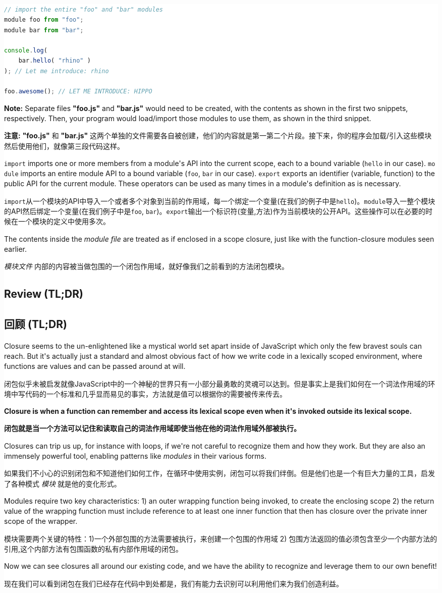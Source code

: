 ```js
// import the entire "foo" and "bar" modules
module foo from "foo";
module bar from "bar";

console.log(
	bar.hello( "rhino" )
); // Let me introduce: rhino

foo.awesome(); // LET ME INTRODUCE: HIPPO
```

**Note:** Separate files **"foo.js"** and **"bar.js"** would need to be created, with the contents as shown in the first two snippets, respectively. Then, your program would load/import those modules to use them, as shown in the third snippet.

**注意:** **"foo.js"** 和 **"bar.js"** 这两个单独的文件需要各自被创建，他们的内容就是第一第二个片段。接下来，你的程序会加载/引入这些模块然后使用他们，就像第三段代码这样。

`import` imports one or more members from a module's API into the current scope, each to a bound variable (`hello` in our case). `module` imports an entire module API to a bound variable (`foo`, `bar` in our case). `export` exports an identifier (variable, function) to the public API for the current module. These operators can be used as many times in a module's definition as is necessary.

`import`从一个模块的API中导入一个或者多个对象到当前的作用域，每一个绑定一个变量(在我们的例子中是`hello`)。`module`导入一整个模块的API然后绑定一个变量(在我们例子中是`foo`, `bar`)。`export`输出一个标识符(变量,方法)作为当前模块的公开API。这些操作可以在必要的时候在一个模块的定义中使用多次。

The contents inside the *module file* are treated as if enclosed in a scope closure, just like with the function-closure modules seen earlier.

*模块文件* 内部的内容被当做包围的一个闭包作用域，就好像我们之前看到的方法闭包模块。

## Review (TL;DR)

## 回顾 (TL;DR)

Closure seems to the un-enlightened like a mystical world set apart inside of JavaScript which only the few bravest souls can reach. But it's actually just a standard and almost obvious fact of how we write code in a lexically scoped environment, where functions are values and can be passed around at will.

闭包似乎未被启发就像JavaScript中的一个神秘的世界只有一小部分最勇敢的灵魂可以达到。但是事实上是我们如何在一个词法作用域的环境中写代码的一个标准和几乎显而易见的事实，方法就是值可以根据你的需要被传来传去。

**Closure is when a function can remember and access its lexical scope even when it's invoked outside its lexical scope.**

**闭包就是当一个方法可以记住和读取自己的词法作用域即使当他在他的词法作用域外部被执行。**

Closures can trip us up, for instance with loops, if we're not careful to recognize them and how they work. But they are also an immensely powerful tool, enabling patterns like *modules* in their various forms.

如果我们不小心的识别闭包和不知道他们如何工作，在循环中使用实例，闭包可以将我们绊倒。但是他们也是一个有巨大力量的工具，启发了各种模式 *模块* 就是他的变化形式。

Modules require two key characteristics: 1) an outer wrapping function being invoked, to create the enclosing scope 2) the return value of the wrapping function must include reference to at least one inner function that then has closure over the private inner scope of the wrapper.

模块需要两个关键的特性：1)一个外部包围的方法需要被执行，来创建一个包围的作用域 2) 包围方法返回的值必须包含至少一个内部方法的引用,这个内部方法有包围函数的私有内部作用域的闭包。

Now we can see closures all around our existing code, and we have the ability to recognize and leverage them to our own benefit!

现在我们可以看到闭包在我们已经存在代码中到处都是，我们有能力去识别可以利用他们来为我们创造利益。
